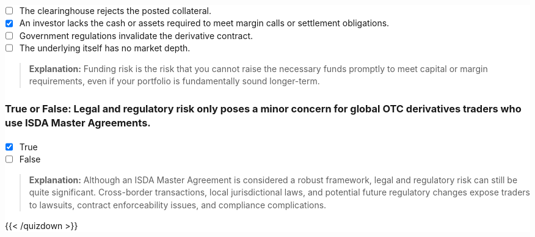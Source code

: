 - [ ] The clearinghouse rejects the posted collateral.
- [x] An investor lacks the cash or assets required to meet margin calls or settlement obligations.
- [ ] Government regulations invalidate the derivative contract.
- [ ] The underlying itself has no market depth.

> **Explanation:** Funding risk is the risk that you cannot raise the necessary funds promptly to meet capital or margin requirements, even if your portfolio is fundamentally sound longer-term.

### True or False: Legal and regulatory risk only poses a minor concern for global OTC derivatives traders who use ISDA Master Agreements.

- [x] True
- [ ] False

> **Explanation:** Although an ISDA Master Agreement is considered a robust framework, legal and regulatory risk can still be quite significant. Cross-border transactions, local jurisdictional laws, and potential future regulatory changes expose traders to lawsuits, contract enforceability issues, and compliance complications.

{{< /quizdown >}}
